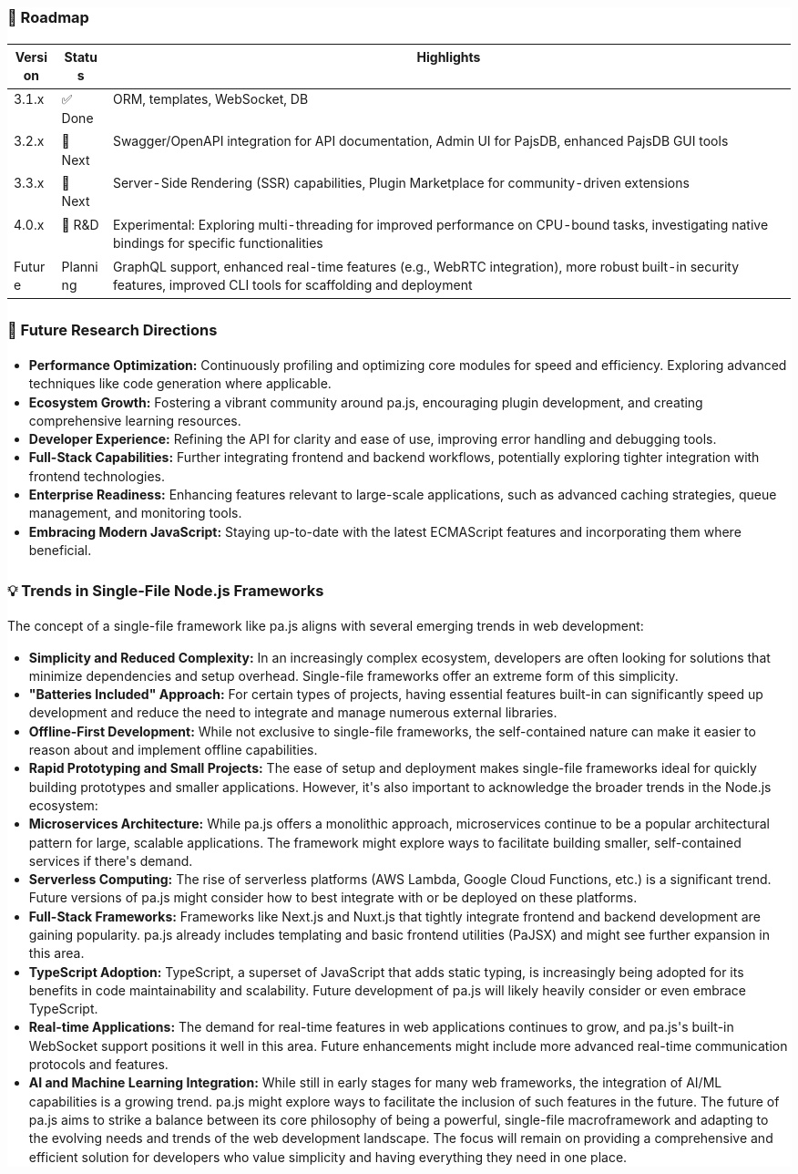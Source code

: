 ### 🚀 Roadmap
| Version | Status | Highlights                                            |
|---------|--------|-------------------------------------------------------|
| 3.1.x   | ✅ Done | ORM, templates, WebSocket, DB                       |
| 3.2.x   | 🔄 Next | Swagger/OpenAPI integration for API documentation, Admin UI for PajsDB, enhanced PajsDB GUI tools |
| 3.3.x   | 🔄 Next | Server-Side Rendering (SSR) capabilities, Plugin Marketplace for community-driven extensions |
| 4.0.x   | 🧪 R&D | Experimental: Exploring multi-threading for improved performance on CPU-bound tasks, investigating native bindings for specific functionalities |
| Future  | Planning | GraphQL support, enhanced real-time features (e.g., WebRTC integration), more robust built-in security features, improved CLI tools for scaffolding and deployment |
### 🔭 Future Research Directions
- **Performance Optimization:** Continuously profiling and optimizing core modules for speed and efficiency. Exploring advanced techniques like code generation where applicable.
- **Ecosystem Growth:** Fostering a vibrant community around pa.js, encouraging plugin development, and creating comprehensive learning resources.
- **Developer Experience:** Refining the API for clarity and ease of use, improving error handling and debugging tools.
- **Full-Stack Capabilities:** Further integrating frontend and backend workflows, potentially exploring tighter integration with frontend technologies.
- **Enterprise Readiness:** Enhancing features relevant to large-scale applications, such as advanced caching strategies, queue management, and monitoring tools.
- **Embracing Modern JavaScript:** Staying up-to-date with the latest ECMAScript features and incorporating them where beneficial.
### 💡 Trends in Single-File Node.js Frameworks
The concept of a single-file framework like pa.js aligns with several emerging trends in web development:
- **Simplicity and Reduced Complexity:** In an increasingly complex ecosystem, developers are often looking for solutions that minimize dependencies and setup overhead. Single-file frameworks offer an extreme form of this simplicity.
- **"Batteries Included" Approach:** For certain types of projects, having essential features built-in can significantly speed up development and reduce the need to integrate and manage numerous external libraries.
- **Offline-First Development:** While not exclusive to single-file frameworks, the self-contained nature can make it easier to reason about and implement offline capabilities.
- **Rapid Prototyping and Small Projects:** The ease of setup and deployment makes single-file frameworks ideal for quickly building prototypes and smaller applications.
However, it's also important to acknowledge the broader trends in the Node.js ecosystem:
- **Microservices Architecture:** While pa.js offers a monolithic approach, microservices continue to be a popular architectural pattern for large, scalable applications. The framework might explore ways to facilitate building smaller, self-contained services if there's demand.
- **Serverless Computing:** The rise of serverless platforms (AWS Lambda, Google Cloud Functions, etc.) is a significant trend. Future versions of pa.js might consider how to best integrate with or be deployed on these platforms.
- **Full-Stack Frameworks:** Frameworks like Next.js and Nuxt.js that tightly integrate frontend and backend development are gaining popularity. pa.js already includes templating and basic frontend utilities (PaJSX) and might see further expansion in this area.
- **TypeScript Adoption:** TypeScript, a superset of JavaScript that adds static typing, is increasingly being adopted for its benefits in code maintainability and scalability. Future development of pa.js will likely heavily consider or even embrace TypeScript.
- **Real-time Applications:** The demand for real-time features in web applications continues to grow, and pa.js's built-in WebSocket support positions it well in this area. Future enhancements might include more advanced real-time communication protocols and features.
- **AI and Machine Learning Integration:** While still in early stages for many web frameworks, the integration of AI/ML capabilities is a growing trend. pa.js might explore ways to facilitate the inclusion of such features in the future.
The future of pa.js aims to strike a balance between its core philosophy of being a powerful, single-file macroframework and adapting to the evolving needs and trends of the web development landscape. The focus will remain on providing a comprehensive and efficient solution for developers who value simplicity and having everything they need in one place.